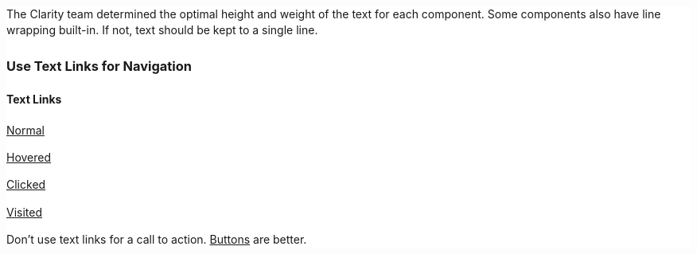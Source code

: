 The Clarity team determined the optimal height and weight of the text for each component. Some components also have line wrapping built-in. If not, text should be kept to a single line.

### Use Text Links for Navigation

#### Text Links

[Normal](<javascript:void(0)>)

[Hovered](<javascript:void(0)>)

[Clicked](<javascript:void(0)>)

[Visited](<javascript:void(0)>)

Don’t use text links for a call to action. [Buttons](/documentation/buttons) are better.
